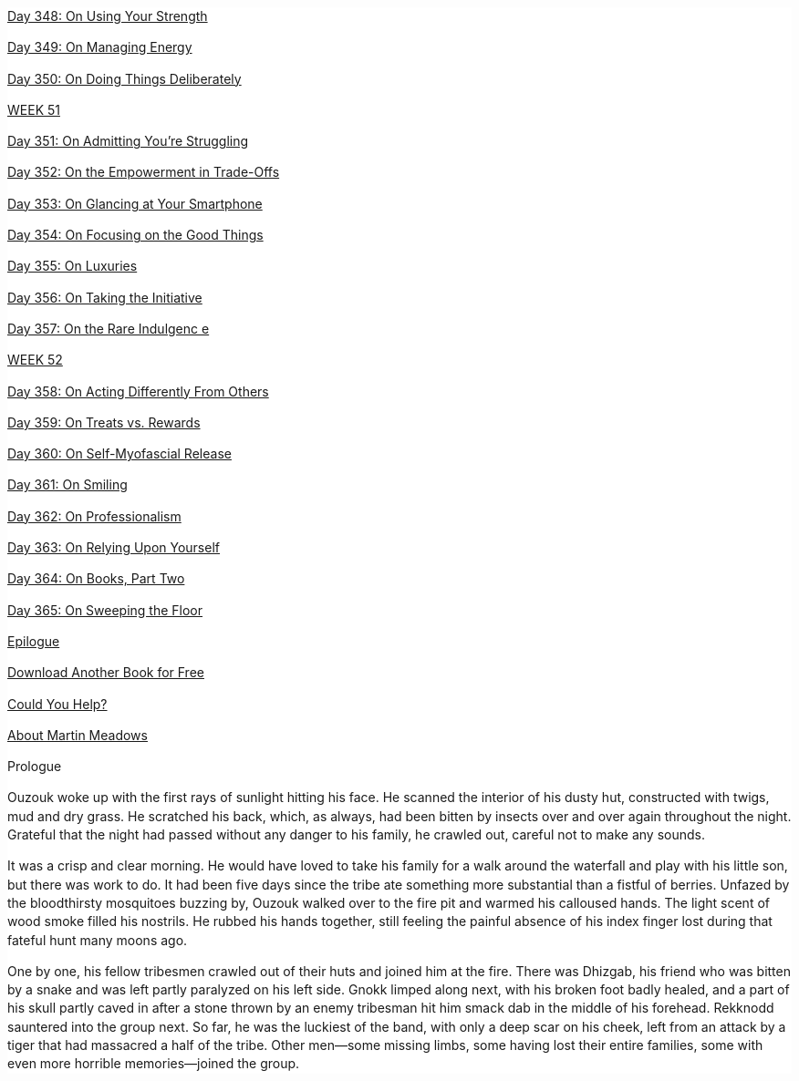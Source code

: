 [Day 348: On Using Your Strength](#calibre_link-613)

[Day 349: On Managing Energy](#calibre_link-42)

[Day 350: On Doing Things Deliberately](#calibre_link-101)

[WEEK 51](#calibre_link-157)

[Day 351: On Admitting You’re Struggling](#calibre_link-614)

[Day 352: On the Empowerment in Trade-Offs](#calibre_link-217)

[Day 353: On Glancing at Your Smartphone](#calibre_link-279)

[Day 354: On Focusing on the Good Things](#calibre_link-615)

[Day 355: On Luxuries](#calibre_link-616)

[Day 356: On Taking the Initiative](#calibre_link-617)

[Day 357: On the Rare Indulgenc e](#calibre_link-618)

[WEEK 52](#calibre_link-619)

[Day 358: On Acting Differently From Others](#calibre_link-620)

[Day 359: On Treats vs. Rewards](#calibre_link-621)

[Day 360: On Self-Myofascial Release](#calibre_link-622)

[Day 361: On Smiling](#calibre_link-623)

[Day 362: On Professionalism](#calibre_link-624)

[Day 363: On Relying Upon Yourself](#calibre_link-625)

[Day 364: On Books, Part Two](#calibre_link-626)

[Day 365: On Sweeping the Floor](#calibre_link-627)

[Epilogue](#calibre_link-628)

[Download Another Book for Free](#calibre_link-629)

[Could You Help?](#calibre_link-630)

[About Martin Meadows](#calibre_link-631)

Prologue

Ouzouk woke up with the first rays of sunlight hitting his face. He scanned the interior of his dusty hut, constructed with twigs, mud and dry grass. He scratched his back, which, as always, had been bitten by insects over and over again throughout the night. Grateful that the night had passed without any danger to his family, he crawled out, careful not to make any sounds.

It was a crisp and clear morning. He would have loved to take his family for a walk around the waterfall and play with his little son, but there was work to do. It had been five days since the tribe ate something more substantial than a fistful of berries. Unfazed by the bloodthirsty mosquitoes buzzing by, Ouzouk walked over to the fire pit and warmed his calloused hands. The light scent of wood smoke filled his nostrils. He rubbed his hands together, still feeling the painful absence of his index finger lost during that fateful hunt many moons ago.

One by one, his fellow tribesmen crawled out of their huts and joined him at the fire. There was Dhizgab, his friend who was bitten by a snake and was left partly paralyzed on his left side. Gnokk limped along next, with his broken foot badly healed, and a part of his skull partly caved in after a stone thrown by an enemy tribesman hit him smack dab in the middle of his forehead. Rekknodd sauntered into the group next. So far, he was the luckiest of the band, with only a deep scar on his cheek, left from an attack by a tiger that had massacred a half of the tribe. Other men—some missing limbs, some having lost their entire families, some with even more horrible memories—joined the group.
